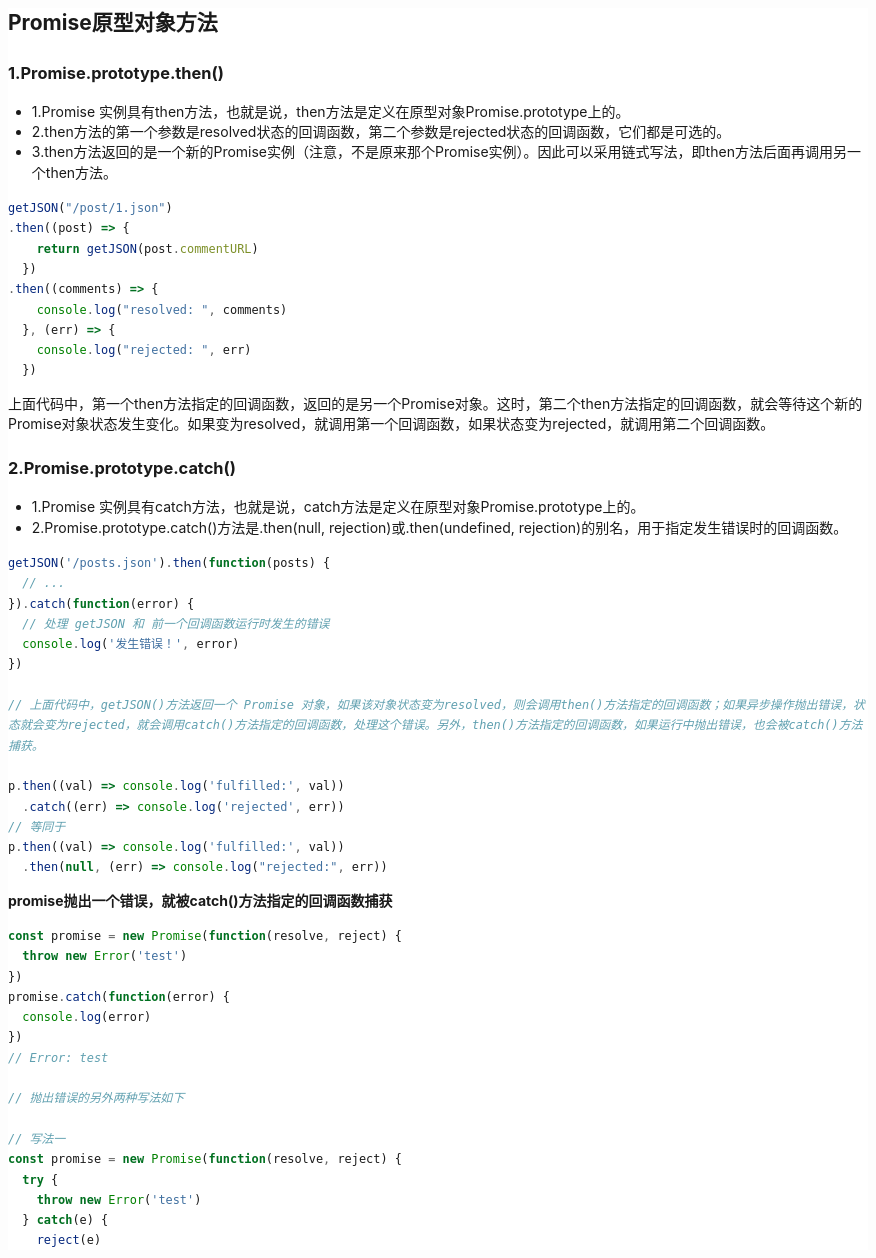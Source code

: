 ## Promise原型对象方法

### 1.Promise.prototype.then()

* 1.Promise 实例具有then方法，也就是说，then方法是定义在原型对象Promise.prototype上的。
* 2.then方法的第一个参数是resolved状态的回调函数，第二个参数是rejected状态的回调函数，它们都是可选的。
* 3.then方法返回的是一个新的Promise实例（注意，不是原来那个Promise实例）。因此可以采用链式写法，即then方法后面再调用另一个then方法。

```javascript
getJSON("/post/1.json")
.then((post) => {
    return getJSON(post.commentURL)
  })
.then((comments) => {
    console.log("resolved: ", comments)
  }, (err) => {
    console.log("rejected: ", err)
  })
```

上面代码中，第一个then方法指定的回调函数，返回的是另一个Promise对象。这时，第二个then方法指定的回调函数，就会等待这个新的Promise对象状态发生变化。如果变为resolved，就调用第一个回调函数，如果状态变为rejected，就调用第二个回调函数。

### 2.Promise.prototype.catch()

* 1.Promise 实例具有catch方法，也就是说，catch方法是定义在原型对象Promise.prototype上的。
* 2.Promise.prototype.catch()方法是.then(null, rejection)或.then(undefined, rejection)的别名，用于指定发生错误时的回调函数。

```javascript
getJSON('/posts.json').then(function(posts) {
  // ...
}).catch(function(error) {
  // 处理 getJSON 和 前一个回调函数运行时发生的错误
  console.log('发生错误！', error)
})

// 上面代码中，getJSON()方法返回一个 Promise 对象，如果该对象状态变为resolved，则会调用then()方法指定的回调函数；如果异步操作抛出错误，状态就会变为rejected，就会调用catch()方法指定的回调函数，处理这个错误。另外，then()方法指定的回调函数，如果运行中抛出错误，也会被catch()方法捕获。

p.then((val) => console.log('fulfilled:', val))
  .catch((err) => console.log('rejected', err))
// 等同于
p.then((val) => console.log('fulfilled:', val))
  .then(null, (err) => console.log("rejected:", err))
```

**promise抛出一个错误，就被catch()方法指定的回调函数捕获**

```javascript
const promise = new Promise(function(resolve, reject) {
  throw new Error('test')
})
promise.catch(function(error) {
  console.log(error)
})
// Error: test

// 抛出错误的另外两种写法如下

// 写法一
const promise = new Promise(function(resolve, reject) {
  try {
    throw new Error('test')
  } catch(e) {
    reject(e)
```